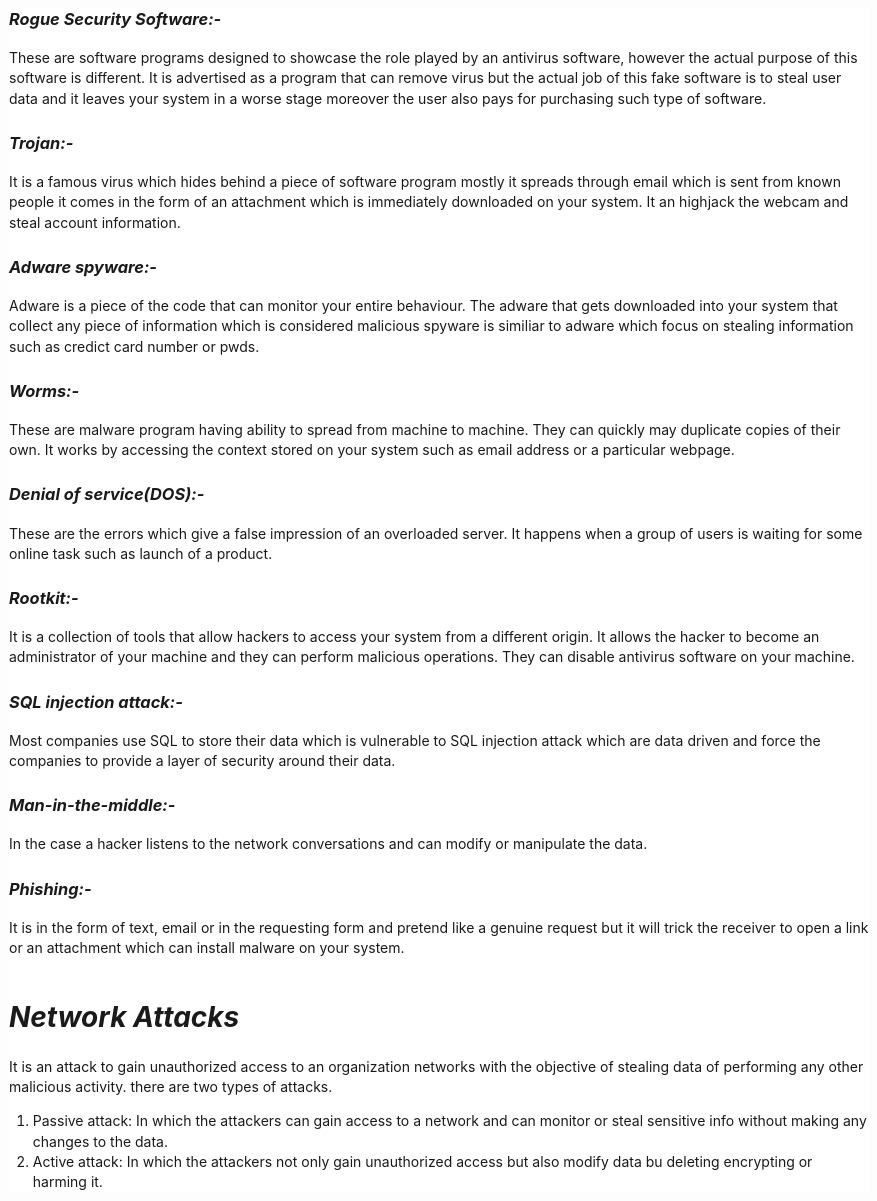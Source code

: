 ### *Rogue Security Software:-*
These are software programs designed to showcase the role played by an antivirus software, however the actual purpose of this software is different. It is advertised as a program that can remove virus but the actual job of this fake software is to steal user data and it leaves your system in a worse stage moreover the user also pays for purchasing such type of software.

### *Trojan:-*
It is a famous virus which hides behind a piece of software program mostly it spreads through email which is sent from known people it comes in the form of an attachment which is immediately downloaded on your system. It an highjack the webcam and steal account information.

### *Adware spyware:-*
Adware is a piece of the code that can monitor your entire behaviour. The adware that gets downloaded into your system that collect any piece of information which is considered malicious spyware is similiar to adware which focus on stealing information such as credict card number or pwds.

### *Worms:-*
These are malware program having ability to spread from machine to  machine. They can quickly may duplicate copies of their own. It works by accessing the context stored on your system such as email address or a particular webpage.

### *Denial of service(DOS):-*
These are the errors which give a false impression of an overloaded server.
It happens when a group of  users is waiting for some online task such as launch of a product.

### *Rootkit:-*
It is a collection of tools that allow hackers to access your system from a different origin. It allows the hacker to become an administrator of your machine and they can perform malicious operations. They can disable antivirus software on your machine.

### *SQL injection attack:-*
Most companies use SQL to store their data which is vulnerable to SQL injection attack which are data driven and force the companies to provide a layer of security around their data.

### *Man-in-the-middle:-*
In the case a hacker listens to the network conversations and can modify or manipulate the data.

### *Phishing:-*
It is in the form of text, email or in the requesting form and pretend like a genuine request but it will trick the receiver to open a link or an attachment which can install malware on your system.

# *Network Attacks*
It is an attack to gain unauthorized access to an organization networks with the objective of stealing data of performing any other malicious activity. there are two types of attacks.
1. Passive attack: In which the attackers can gain access to a network and can monitor or steal sensitive info without making any changes to the data.
2. Active attack: In which the attackers not only gain unauthorized access but also modify data bu deleting encrypting or harming it.
